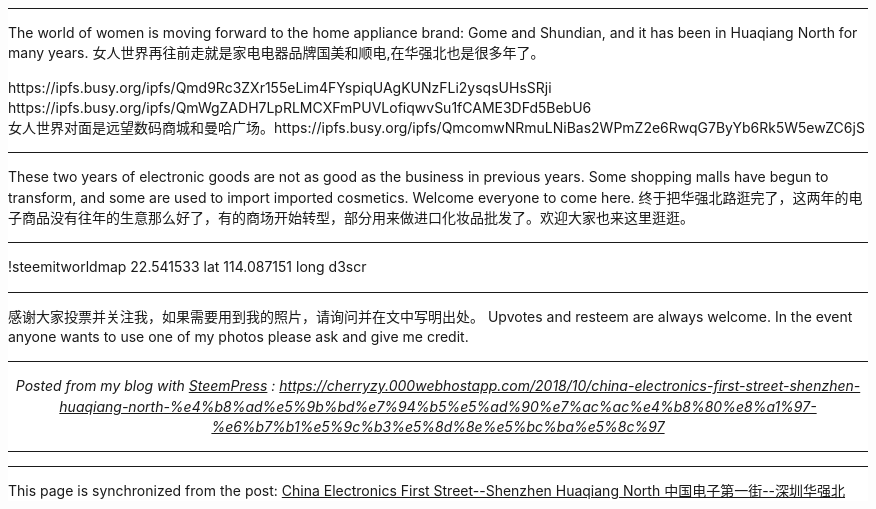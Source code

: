 <hr />

The world of women is moving forward to the home appliance brand: Gome and Shundian, and it has been in Huaqiang North for many years.
女人世界再往前走就是家电电器品牌国美和顺电,在华强北也是很多年了。
<div class="pull-left">https://ipfs.busy.org/ipfs/Qmd9Rc3ZXr155eLim4FYspiqUAgKUNzFLi2ysqsUHsSRji</div>
<div class="pull-right">https://ipfs.busy.org/ipfs/QmWgZADH7LpRLMCXFmPUVLofiqwvSu1fCAME3DFd5BebU6</div>
女人世界对面是远望数码商城和曼哈广场。https://ipfs.busy.org/ipfs/QmcomwNRmuLNiBas2WPmZ2e6RwqG7ByYb6Rk5W5ewZC6jS

<hr />

These two years of electronic goods are not as good as the business in previous years. Some shopping malls have begun to transform, and some are used to import imported cosmetics. Welcome everyone to come here.
终于把华强北路逛完了，这两年的电子商品没有往年的生意那么好了，有的商场开始转型，部分用来做进口化妆品批发了。欢迎大家也来这里逛逛。<hr>
                                        !steemitworldmap 22.541533 lat 114.087151 long d3scr

<hr />

感谢大家投票并关注我，如果需要用到我的照片，请询问并在文中写明出处。 Upvotes and resteem are always welcome. In the event anyone wants to use one of my photos please ask and give me credit. <br /><center><hr/><em>Posted from my blog with <a href='https://wordpress.org/plugins/steempress/'>SteemPress</a> : https://cherryzy.000webhostapp.com/2018/10/china-electronics-first-street-shenzhen-huaqiang-north-%e4%b8%ad%e5%9b%bd%e7%94%b5%e5%ad%90%e7%ac%ac%e4%b8%80%e8%a1%97-%e6%b7%b1%e5%9c%b3%e5%8d%8e%e5%bc%ba%e5%8c%97 </em><hr/></center>

- - -

This page is synchronized from the post: [China Electronics First Street--Shenzhen Huaqiang North   中国电子第一街--深圳华强北](https://steemit.com/@cherryzz/chinaelectronicsfirststreet--shenzhenhuaqiangnorth---emg0wh1uwk)
